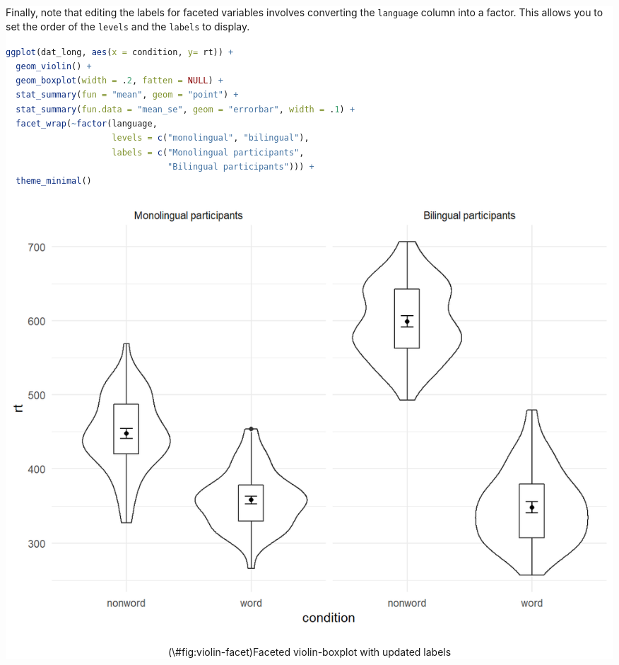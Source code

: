Finally, note that editing the labels for faceted variables involves converting the `language` column into a factor. This allows you to set the order of the `levels` and the `labels` to display.


```r
ggplot(dat_long, aes(x = condition, y= rt)) +
  geom_violin() +
  geom_boxplot(width = .2, fatten = NULL) +
  stat_summary(fun = "mean", geom = "point") +
  stat_summary(fun.data = "mean_se", geom = "errorbar", width = .1) +
  facet_wrap(~factor(language, 
                     levels = c("monolingual", "bilingual"),
                     labels = c("Monolingual participants", 
                                "Bilingual participants"))) +
  theme_minimal()
```

<div class="figure" style="text-align: center">
<img src="05-ch5_files/figure-html/violin-facet-1.png" alt="Faceted violin-boxplot with updated labels" width="100%" />
<p class="caption">(\#fig:violin-facet)Faceted violin-boxplot with updated labels</p>
</div>
